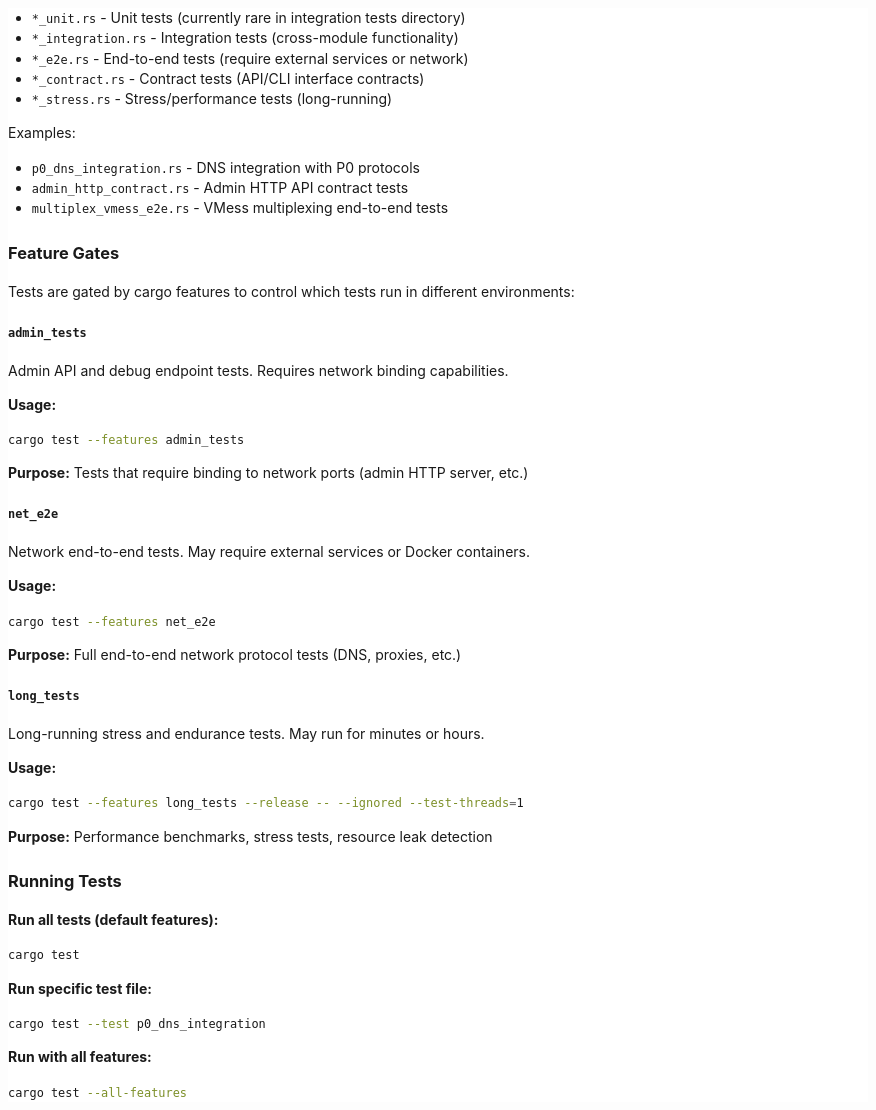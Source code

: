 - `*_unit.rs` - Unit tests (currently rare in integration tests directory)
- `*_integration.rs` - Integration tests (cross-module functionality)
- `*_e2e.rs` - End-to-end tests (require external services or network)
- `*_contract.rs` - Contract tests (API/CLI interface contracts)
- `*_stress.rs` - Stress/performance tests (long-running)

Examples:
- `p0_dns_integration.rs` - DNS integration with P0 protocols
- `admin_http_contract.rs` - Admin HTTP API contract tests
- `multiplex_vmess_e2e.rs` - VMess multiplexing end-to-end tests

### Feature Gates

Tests are gated by cargo features to control which tests run in different environments:

#### `admin_tests`
Admin API and debug endpoint tests. Requires network binding capabilities.

**Usage:**
```bash
cargo test --features admin_tests
```

**Purpose:** Tests that require binding to network ports (admin HTTP server, etc.)

#### `net_e2e`
Network end-to-end tests. May require external services or Docker containers.

**Usage:**
```bash
cargo test --features net_e2e
```

**Purpose:** Full end-to-end network protocol tests (DNS, proxies, etc.)

#### `long_tests`
Long-running stress and endurance tests. May run for minutes or hours.

**Usage:**
```bash
cargo test --features long_tests --release -- --ignored --test-threads=1
```

**Purpose:** Performance benchmarks, stress tests, resource leak detection

### Running Tests

**Run all tests (default features):**
```bash
cargo test
```

**Run specific test file:**
```bash
cargo test --test p0_dns_integration
```

**Run with all features:**
```bash
cargo test --all-features
```
